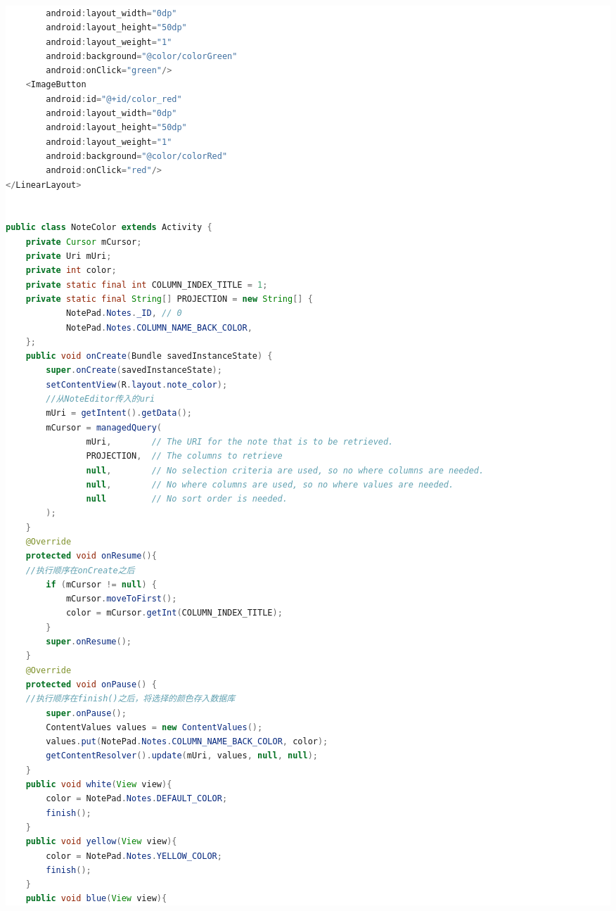 ```java
        android:layout_width="0dp"
        android:layout_height="50dp"
        android:layout_weight="1"
        android:background="@color/colorGreen"
        android:onClick="green"/>
    <ImageButton
        android:id="@+id/color_red"
        android:layout_width="0dp"
        android:layout_height="50dp"
        android:layout_weight="1"
        android:background="@color/colorRed"
        android:onClick="red"/>
</LinearLayout>


public class NoteColor extends Activity {
    private Cursor mCursor;
    private Uri mUri;
    private int color;
    private static final int COLUMN_INDEX_TITLE = 1;
    private static final String[] PROJECTION = new String[] {
            NotePad.Notes._ID, // 0
            NotePad.Notes.COLUMN_NAME_BACK_COLOR,
    };
    public void onCreate(Bundle savedInstanceState) {
        super.onCreate(savedInstanceState);
        setContentView(R.layout.note_color);
        //从NoteEditor传入的uri
        mUri = getIntent().getData();
        mCursor = managedQuery(
                mUri,        // The URI for the note that is to be retrieved.
                PROJECTION,  // The columns to retrieve
                null,        // No selection criteria are used, so no where columns are needed.
                null,        // No where columns are used, so no where values are needed.
                null         // No sort order is needed.
        );
    }
    @Override
    protected void onResume(){
    //执行顺序在onCreate之后
        if (mCursor != null) {
            mCursor.moveToFirst();
            color = mCursor.getInt(COLUMN_INDEX_TITLE);
        }
        super.onResume();
    }
    @Override
    protected void onPause() {
    //执行顺序在finish()之后，将选择的颜色存入数据库
        super.onPause();
        ContentValues values = new ContentValues();
        values.put(NotePad.Notes.COLUMN_NAME_BACK_COLOR, color);
        getContentResolver().update(mUri, values, null, null);
    }
    public void white(View view){
        color = NotePad.Notes.DEFAULT_COLOR;
        finish();
    }
    public void yellow(View view){
        color = NotePad.Notes.YELLOW_COLOR;
        finish();
    }
    public void blue(View view){
```